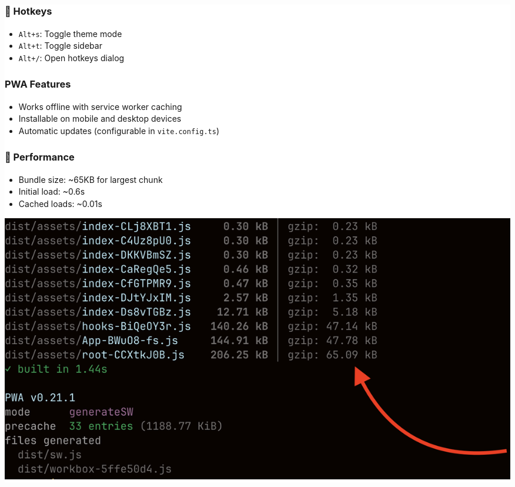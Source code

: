 ### 🔑 Hotkeys
- `Alt+s`: Toggle theme mode
- `Alt+t`: Toggle sidebar
- `Alt+/`: Open hotkeys dialog

### PWA Features
- Works offline with service worker caching
- Installable on mobile and desktop devices
- Automatic updates (configurable in `vite.config.ts`)

### 📱 Performance
- Bundle size: ~65KB for largest chunk
- Initial load: ~0.6s
- Cached loads: ~0.01s

<img src="./public/bundle.png" title="bundle">